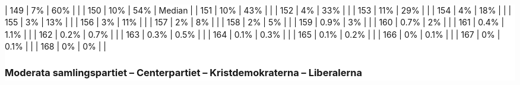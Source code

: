 | 149 | 7% | 60% |  |
| 150 | 10% | 54% | Median |
| 151 | 10% | 43% |  |
| 152 | 4% | 33% |  |
| 153 | 11% | 29% |  |
| 154 | 4% | 18% |  |
| 155 | 3% | 13% |  |
| 156 | 3% | 11% |  |
| 157 | 2% | 8% |  |
| 158 | 2% | 5% |  |
| 159 | 0.9% | 3% |  |
| 160 | 0.7% | 2% |  |
| 161 | 0.4% | 1.1% |  |
| 162 | 0.2% | 0.7% |  |
| 163 | 0.3% | 0.5% |  |
| 164 | 0.1% | 0.3% |  |
| 165 | 0.1% | 0.2% |  |
| 166 | 0% | 0.1% |  |
| 167 | 0% | 0.1% |  |
| 168 | 0% | 0% |  |

### Moderata samlingspartiet – Centerpartiet – Kristdemokraterna – Liberalerna
